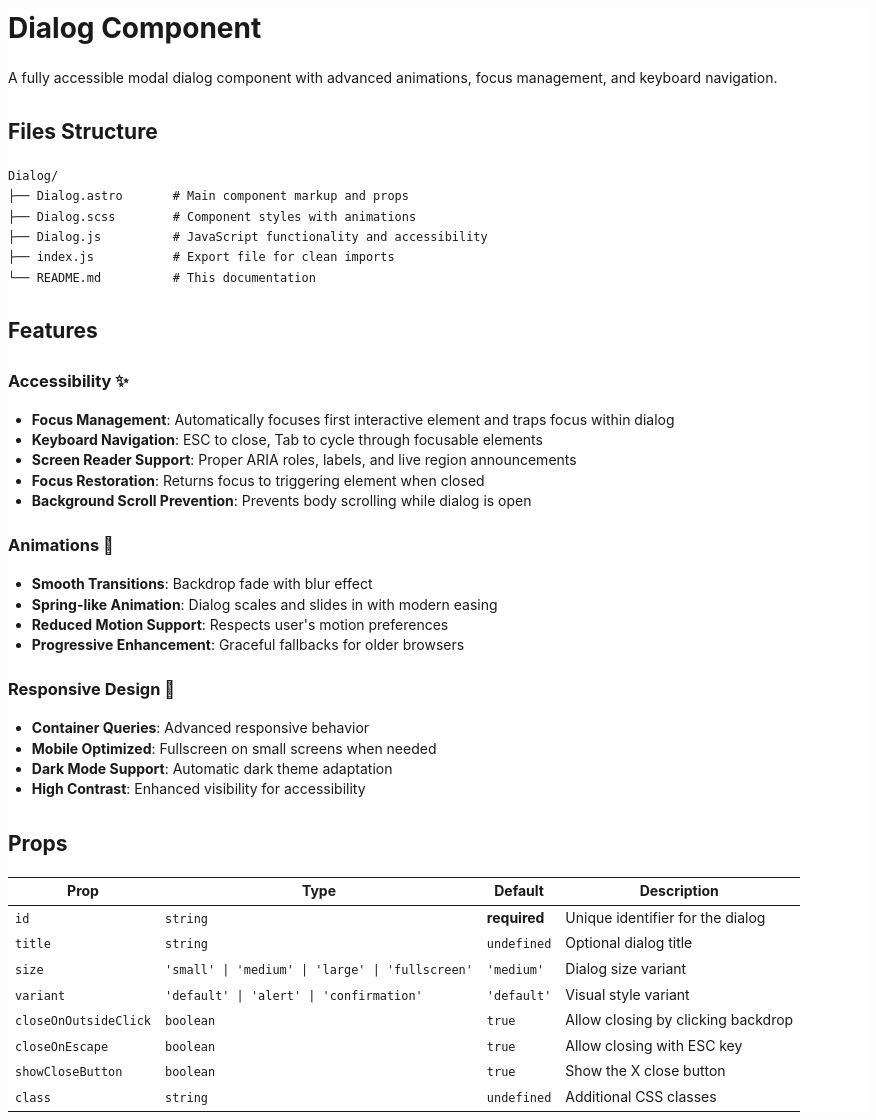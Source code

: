 # Dialog Component

A fully accessible modal dialog component with advanced animations, focus management, and keyboard navigation.

## Files Structure

```
Dialog/
├── Dialog.astro       # Main component markup and props
├── Dialog.scss        # Component styles with animations
├── Dialog.js          # JavaScript functionality and accessibility
├── index.js           # Export file for clean imports
└── README.md          # This documentation
```

## Features

### Accessibility ✨

- **Focus Management**: Automatically focuses first interactive element and traps focus within dialog
- **Keyboard Navigation**: ESC to close, Tab to cycle through focusable elements
- **Screen Reader Support**: Proper ARIA roles, labels, and live region announcements
- **Focus Restoration**: Returns focus to triggering element when closed
- **Background Scroll Prevention**: Prevents body scrolling while dialog is open

### Animations 🎨

- **Smooth Transitions**: Backdrop fade with blur effect
- **Spring-like Animation**: Dialog scales and slides in with modern easing
- **Reduced Motion Support**: Respects user's motion preferences
- **Progressive Enhancement**: Graceful fallbacks for older browsers

### Responsive Design 📱

- **Container Queries**: Advanced responsive behavior
- **Mobile Optimized**: Fullscreen on small screens when needed
- **Dark Mode Support**: Automatic dark theme adaptation
- **High Contrast**: Enhanced visibility for accessibility

## Props

| Prop                  | Type                                             | Default      | Description                        |
| --------------------- | ------------------------------------------------ | ------------ | ---------------------------------- |
| `id`                  | `string`                                         | **required** | Unique identifier for the dialog   |
| `title`               | `string`                                         | `undefined`  | Optional dialog title              |
| `size`                | `'small' \| 'medium' \| 'large' \| 'fullscreen'` | `'medium'`   | Dialog size variant                |
| `variant`             | `'default' \| 'alert' \| 'confirmation'`         | `'default'`  | Visual style variant               |
| `closeOnOutsideClick` | `boolean`                                        | `true`       | Allow closing by clicking backdrop |
| `closeOnEscape`       | `boolean`                                        | `true`       | Allow closing with ESC key         |
| `showCloseButton`     | `boolean`                                        | `true`       | Show the X close button            |
| `class`               | `string`                                         | `undefined`  | Additional CSS classes             |
